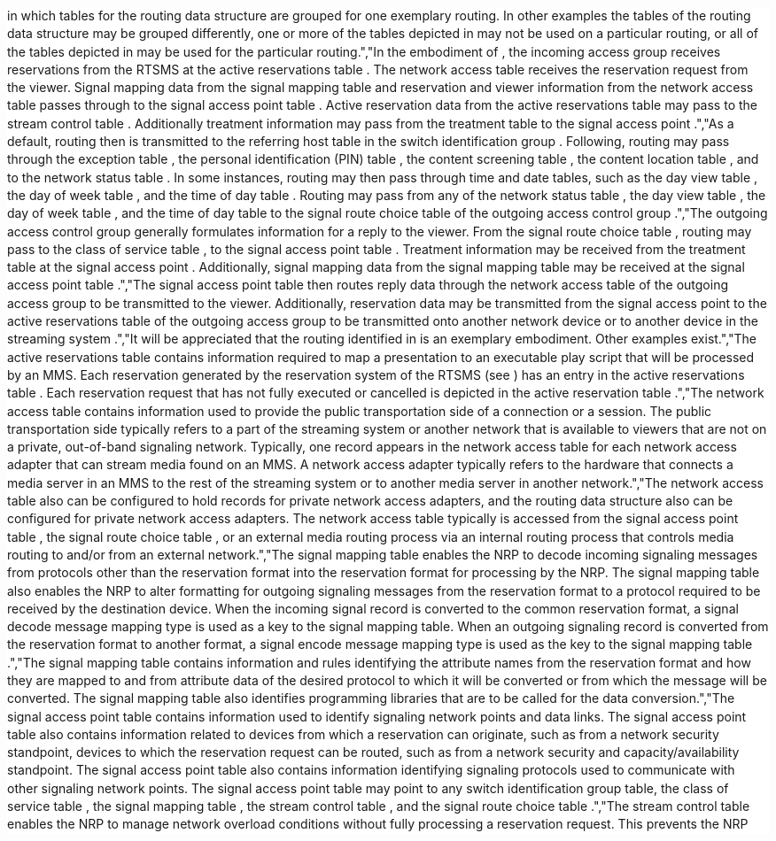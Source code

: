 in which tables for the routing data structure  are grouped for one exemplary routing. In other examples the tables of the routing data structure  may be grouped differently, one or more of the tables depicted in  may not be used on a particular routing, or all of the tables depicted in  may be used for the particular routing.","In the embodiment of , the incoming access group  receives reservations from the RTSMS  at the active reservations table . The network access table  receives the reservation request from the viewer. Signal mapping data from the signal mapping table  and reservation and viewer information from the network access table  passes through to the signal access point table . Active reservation data from the active reservations table  may pass to the stream control table . Additionally treatment information may pass from the treatment table  to the signal access point .","As a default, routing then is transmitted to the referring host table  in the switch identification group . Following, routing may pass through the exception table , the personal identification (PIN) table , the content screening table , the content location table , and to the network status table . In some instances, routing may then pass through time and date tables, such as the day view table , the day of week table , and the time of day table . Routing may pass from any of the network status table , the day view table , the day of week table , and the time of day table  to the signal route choice table  of the outgoing access control group .","The outgoing access control group  generally formulates information for a reply to the viewer. From the signal route choice table , routing may pass to the class of service table , to the signal access point table . Treatment information may be received from the treatment table  at the signal access point . Additionally, signal mapping data from the signal mapping table  may be received at the signal access point table .","The signal access point table  then routes reply data through the network access table  of the outgoing access group  to be transmitted to the viewer. Additionally, reservation data may be transmitted from the signal access point  to the active reservations table  of the outgoing access group  to be transmitted onto another network device or to another device in the streaming system .","It will be appreciated that the routing identified in  is an exemplary embodiment. Other examples exist.","The active reservations table  contains information required to map a presentation to an executable play script that will be processed by an MMS. Each reservation generated by the reservation system  of the RTSMS  (see ) has an entry in the active reservations table . Each reservation request that has not fully executed or cancelled is depicted in the active reservation table .","The network access table  contains information used to provide the public transportation side of a connection or a session. The public transportation side typically refers to a part of the streaming system  or another network that is available to viewers that are not on a private, out-of-band signaling network. Typically, one record appears in the network access table  for each network access adapter that can stream media found on an MMS. A network access adapter typically refers to the hardware that connects a media server in an MMS to the rest of the streaming system  or to another media server in another network.","The network access table  also can be configured to hold records for private network access adapters, and the routing data structure  also can be configured for private network access adapters. The network access table  typically is accessed from the signal access point table , the signal route choice table , or an external media routing process via an internal routing process that controls media routing to and\/or from an external network.","The signal mapping table  enables the NRP to decode incoming signaling messages from protocols other than the reservation format into the reservation format for processing by the NRP. The signal mapping table  also enables the NRP to alter formatting for outgoing signaling messages from the reservation format to a protocol required to be received by the destination device. When the incoming signal record is converted to the common reservation format, a signal decode message mapping type is used as a key to the signal mapping table. When an outgoing signaling record is converted from the reservation format to another format, a signal encode message mapping type is used as the key to the signal mapping table .","The signal mapping table  contains information and rules identifying the attribute names from the reservation format and how they are mapped to and from attribute data of the desired protocol to which it will be converted or from which the message will be converted. The signal mapping table  also identifies programming libraries that are to be called for the data conversion.","The signal access point table  contains information used to identify signaling network points and data links. The signal access point table  also contains information related to devices from which a reservation can originate, such as from a network security standpoint, devices to which the reservation request can be routed, such as from a network security and capacity\/availability standpoint. The signal access point table  also contains information identifying signaling protocols used to communicate with other signaling network points. The signal access point table  may point to any switch identification group  table, the class of service table , the signal mapping table , the stream control table , and the signal route choice table .","The stream control table  enables the NRP to manage network overload conditions without fully processing a reservation request. This prevents the NRP